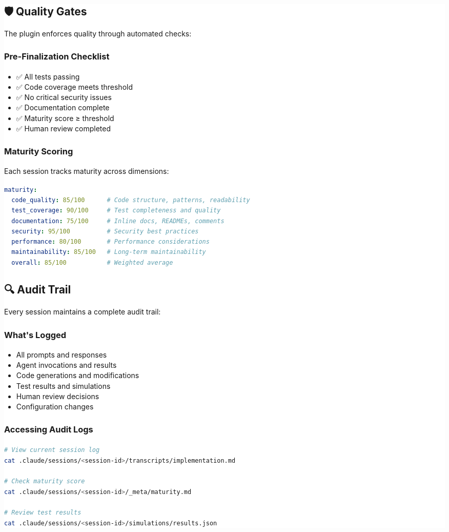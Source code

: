 ## 🛡️ Quality Gates

The plugin enforces quality through automated checks:

### Pre-Finalization Checklist

- ✅ All tests passing
- ✅ Code coverage meets threshold
- ✅ No critical security issues
- ✅ Documentation complete
- ✅ Maturity score ≥ threshold
- ✅ Human review completed

### Maturity Scoring

Each session tracks maturity across dimensions:

```yaml
maturity:
  code_quality: 85/100      # Code structure, patterns, readability
  test_coverage: 90/100     # Test completeness and quality
  documentation: 75/100     # Inline docs, READMEs, comments
  security: 95/100          # Security best practices
  performance: 80/100       # Performance considerations
  maintainability: 85/100   # Long-term maintainability
  overall: 85/100           # Weighted average
```

## 🔍 Audit Trail

Every session maintains a complete audit trail:

### What's Logged

- All prompts and responses
- Agent invocations and results
- Code generations and modifications
- Test results and simulations
- Human review decisions
- Configuration changes

### Accessing Audit Logs

```bash
# View current session log
cat .claude/sessions/<session-id>/transcripts/implementation.md

# Check maturity score
cat .claude/sessions/<session-id>/_meta/maturity.md

# Review test results
cat .claude/sessions/<session-id>/simulations/results.json
```
